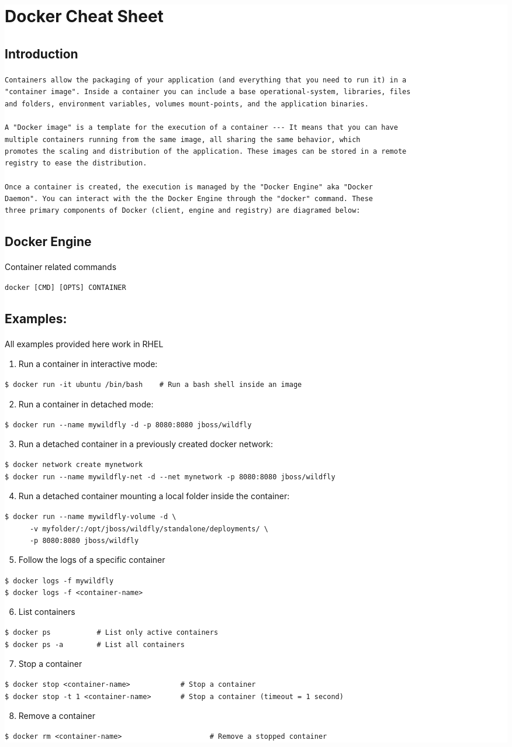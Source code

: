 # Docker Cheat Sheet
## Introduction
```
Containers allow the packaging of your application (and everything that you need to run it) in a
"container image". Inside a container you can include a base operational-system, libraries, files
and folders, environment variables, volumes mount-points, and the application binaries.

A "Docker image" is a template for the execution of a container --- It means that you can have
multiple containers running from the same image, all sharing the same behavior, which
promotes the scaling and distribution of the application. These images can be stored in a remote
registry to ease the distribution.

Once a container is created, the execution is managed by the "Docker Engine" aka "Docker
Daemon". You can interact with the the Docker Engine through the "docker" command. These
three primary components of Docker (client, engine and registry) are diagramed below:
```

## Docker Engine
Container related commands
```
docker [CMD] [OPTS] CONTAINER
```

## Examples:
All examples provided here work in RHEL
   1. Run a container in interactive mode:
```
$ docker run -it ubuntu /bin/bash    # Run a bash shell inside an image
```
   2. Run a container in detached mode:
```
$ docker run --name mywildfly -d -p 8080:8080 jboss/wildfly
```
   3. Run a detached container in a previously created docker network:
```
$ docker network create mynetwork
$ docker run --name mywildfly-net -d --net mynetwork -p 8080:8080 jboss/wildfly
```
   4. Run a detached container mounting a local folder inside the container:
```
$ docker run --name mywildfly-volume -d \
      -v myfolder/:/opt/jboss/wildfly/standalone/deployments/ \
      -p 8080:8080 jboss/wildfly
```
   5. Follow the logs of a specific container
```
$ docker logs -f mywildfly
$ docker logs -f <container-name>
```
   6. List containers
```
$ docker ps           # List only active containers
$ docker ps -a        # List all containers
```
   7. Stop a container
```
$ docker stop <container-name>            # Stop a container
$ docker stop -t 1 <container-name>       # Stop a container (timeout = 1 second)
```
   8. Remove a container
```
$ docker rm <container-name>                     # Remove a stopped container
```